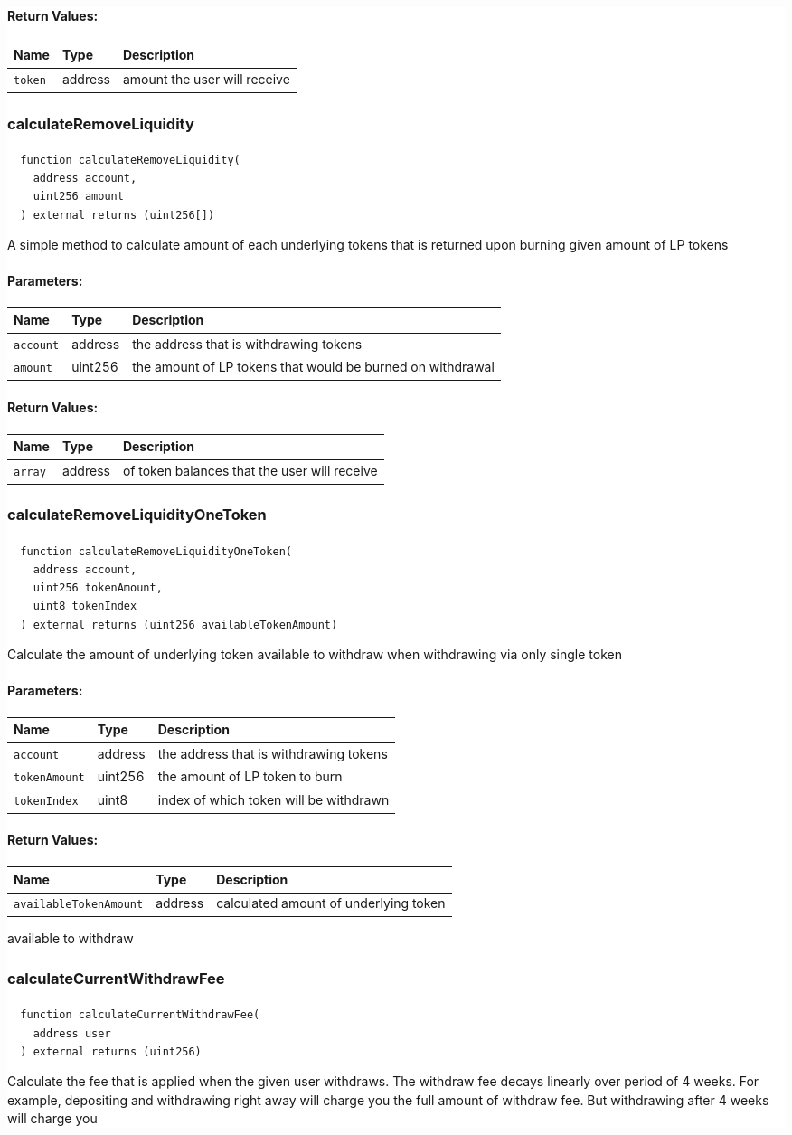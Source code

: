 #### Return Values:
| Name                           | Type          | Description                                                                  |
| :----------------------------- | :------------ | :--------------------------------------------------------------------------- |
|`token`| address | amount the user will receive
### calculateRemoveLiquidity
```solidity
  function calculateRemoveLiquidity(
    address account,
    uint256 amount
  ) external returns (uint256[])
```
A simple method to calculate amount of each underlying
tokens that is returned upon burning given amount of LP tokens


#### Parameters:
| Name | Type | Description                                                          |
| :--- | :--- | :------------------------------------------------------------------- |
|`account` | address | the address that is withdrawing tokens
|`amount` | uint256 | the amount of LP tokens that would be burned on withdrawal

#### Return Values:
| Name                           | Type          | Description                                                                  |
| :----------------------------- | :------------ | :--------------------------------------------------------------------------- |
|`array`| address | of token balances that the user will receive
### calculateRemoveLiquidityOneToken
```solidity
  function calculateRemoveLiquidityOneToken(
    address account,
    uint256 tokenAmount,
    uint8 tokenIndex
  ) external returns (uint256 availableTokenAmount)
```
Calculate the amount of underlying token available to withdraw
when withdrawing via only single token


#### Parameters:
| Name | Type | Description                                                          |
| :--- | :--- | :------------------------------------------------------------------- |
|`account` | address | the address that is withdrawing tokens
|`tokenAmount` | uint256 | the amount of LP token to burn
|`tokenIndex` | uint8 | index of which token will be withdrawn

#### Return Values:
| Name                           | Type          | Description                                                                  |
| :----------------------------- | :------------ | :--------------------------------------------------------------------------- |
|`availableTokenAmount`| address | calculated amount of underlying token
available to withdraw
### calculateCurrentWithdrawFee
```solidity
  function calculateCurrentWithdrawFee(
    address user
  ) external returns (uint256)
```
Calculate the fee that is applied when the given user withdraws. The withdraw fee
decays linearly over period of 4 weeks. For example, depositing and withdrawing right away
will charge you the full amount of withdraw fee. But withdrawing after 4 weeks will charge you